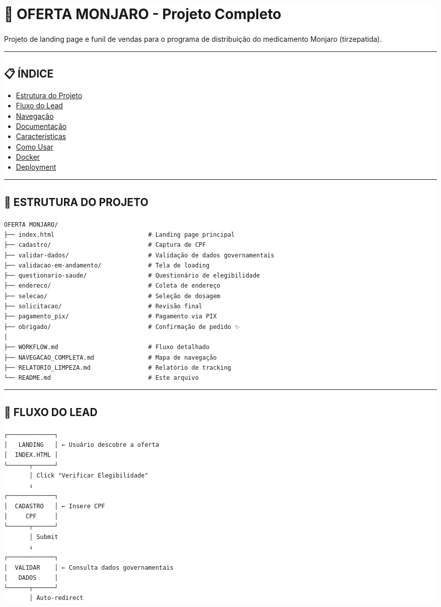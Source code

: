# 🏥 OFERTA MONJARO - Projeto Completo

Projeto de landing page e funil de vendas para o programa de distribuição do medicamento Monjaro (tirzepatida).

---

## 📋 ÍNDICE

- [Estrutura do Projeto](#-estrutura-do-projeto)
- [Fluxo do Lead](#-fluxo-do-lead)
- [Navegação](#-navegação)
- [Documentação](#-documentação)
- [Características](#-características)
- [Como Usar](#-como-usar)
- [Docker](#-docker)
- [Deployment](#-deployment)

---

## 📁 ESTRUTURA DO PROJETO

```
OFERTA MONJARO/
├── index.html                          # Landing page principal
├── cadastro/                           # Captura de CPF
├── validar-dados/                      # Validação de dados governamentais
├── validacao-em-andamento/             # Tela de loading
├── questionario-saude/                 # Questionário de elegibilidade
├── endereco/                           # Coleta de endereço
├── selecao/                            # Seleção de dosagem
├── solicitacao/                        # Revisão final
├── pagamento_pix/                      # Pagamento via PIX
├── obrigado/                           # Confirmação de pedido ✨
│
├── WORKFLOW.md                         # Fluxo detalhado
├── NAVEGACAO_COMPLETA.md               # Mapa de navegação
├── RELATORIO_LIMPEZA.md                # Relatório de tracking
└── README.md                           # Este arquivo
```

---

## 🚀 FLUXO DO LEAD

```
┌─────────────┐
│   LANDING   │ ← Usuário descobre a oferta
│  INDEX.HTML │
└──────┬──────┘
       │ Click "Verificar Elegibilidade"
       ↓
┌─────────────┐
│  CADASTRO   │ ← Insere CPF
│     CPF     │
└──────┬──────┘
       │ Submit
       ↓
┌─────────────┐
│  VALIDAR    │ ← Consulta dados governamentais
│   DADOS     │
└──────┬──────┘
       │ Auto-redirect
```